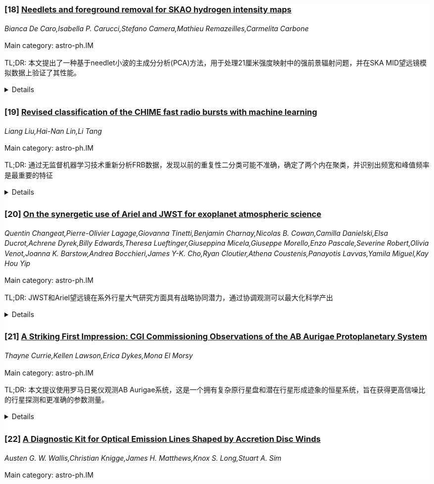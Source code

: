 
### [18] [Needlets and foreground removal for SKAO hydrogen intensity maps](https://arxiv.org/abs/2509.02644)
*Bianca De Caro,Isabella P. Carucci,Stefano Camera,Mathieu Remazeilles,Carmelita Carbone*

Main category: astro-ph.IM

TL;DR: 本文提出了一种基于needlet小波的主成分分析(PCA)方法，用于处理21厘米强度映射中的强前景辐射问题，并在SKA MID望远镜模拟数据上验证了其性能。


<details><summary>Details</summary></details>


### [19] [Revised classification of the CHIME fast radio bursts with machine learning](https://arxiv.org/abs/2509.02645)
*Liang Liu,Hai-Nan Lin,Li Tang*

Main category: astro-ph.IM

TL;DR: 通过无监督机器学习技术重新分析FRB数据，发现以前的重复性二分类可能不准确，确定了两个内在聚类，并识别出频宽和峰值频率是最重要的特征


<details><summary>Details</summary></details>


### [20] [On the synergetic use of Ariel and JWST for exoplanet atmospheric science](https://arxiv.org/abs/2509.02657)
*Quentin Changeat,Pierre-Olivier Lagage,Giovanna Tinetti,Benjamin Charnay,Nicolas B. Cowan,Camilla Danielski,Elsa Ducrot,Achrene Dyrek,Billy Edwards,Theresa Lueftinger,Giuseppina Micela,Giuseppe Morello,Enzo Pascale,Severine Robert,Olivia Venot,Joanna K. Barstow,Andrea Bocchieri,James Y-K. Cho,Ryan Cloutier,Athena Coustenis,Panayotis Lavvas,Yamila Miguel,Kay Hou Yip*

Main category: astro-ph.IM

TL;DR: JWST和Ariel望远镜在系外行星大气研究方面具有战略协同潜力，通过协调观测可以最大化科学产出


<details><summary>Details</summary></details>


### [21] [A Striking First Impression: CGI Commissioning Observations of the AB Aurigae Protoplanetary System](https://arxiv.org/abs/2509.02681)
*Thayne Currie,Kellen Lawson,Erica Dykes,Mona El Morsy*

Main category: astro-ph.IM

TL;DR: 本文提议使用罗马日冕仪观测AB Aurigae系统，这是一个拥有复杂原行星盘和潜在行星形成迹象的恒星系统，旨在获得更高信噪比的行星探测和更准确的参数测量。


<details><summary>Details</summary></details>


### [22] [A Diagnostic Kit for Optical Emission Lines Shaped by Accretion Disc Winds](https://arxiv.org/abs/2509.02858)
*Austen G. W. Wallis,Christian Knigge,James H. Matthews,Knox S. Long,Stuart A. Sim*

Main category: astro-ph.IM
